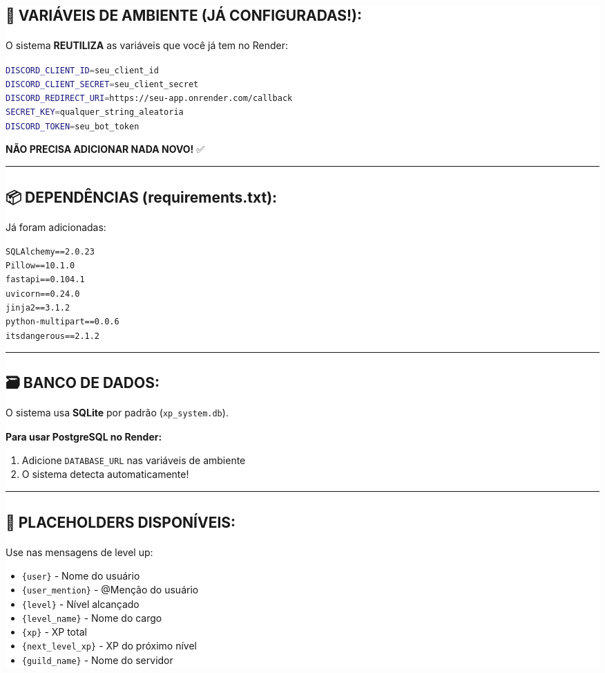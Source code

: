 
## 🔧 **VARIÁVEIS DE AMBIENTE (JÁ CONFIGURADAS!):**

O sistema **REUTILIZA** as variáveis que você já tem no Render:

```bash
DISCORD_CLIENT_ID=seu_client_id
DISCORD_CLIENT_SECRET=seu_client_secret
DISCORD_REDIRECT_URI=https://seu-app.onrender.com/callback
SECRET_KEY=qualquer_string_aleatoria
DISCORD_TOKEN=seu_bot_token
```

**NÃO PRECISA ADICIONAR NADA NOVO!** ✅

---

## 📦 **DEPENDÊNCIAS (requirements.txt):**

Já foram adicionadas:
```
SQLAlchemy==2.0.23
Pillow==10.1.0
fastapi==0.104.1
uvicorn==0.24.0
jinja2==3.1.2
python-multipart==0.0.6
itsdangerous==2.1.2
```

---

## 🗃️ **BANCO DE DADOS:**

O sistema usa **SQLite** por padrão (`xp_system.db`).

**Para usar PostgreSQL no Render:**
1. Adicione `DATABASE_URL` nas variáveis de ambiente
2. O sistema detecta automaticamente!

---

## 🎯 **PLACEHOLDERS DISPONÍVEIS:**

Use nas mensagens de level up:

- `{user}` - Nome do usuário
- `{user_mention}` - @Menção do usuário
- `{level}` - Nível alcançado
- `{level_name}` - Nome do cargo
- `{xp}` - XP total
- `{next_level_xp}` - XP do próximo nível
- `{guild_name}` - Nome do servidor
